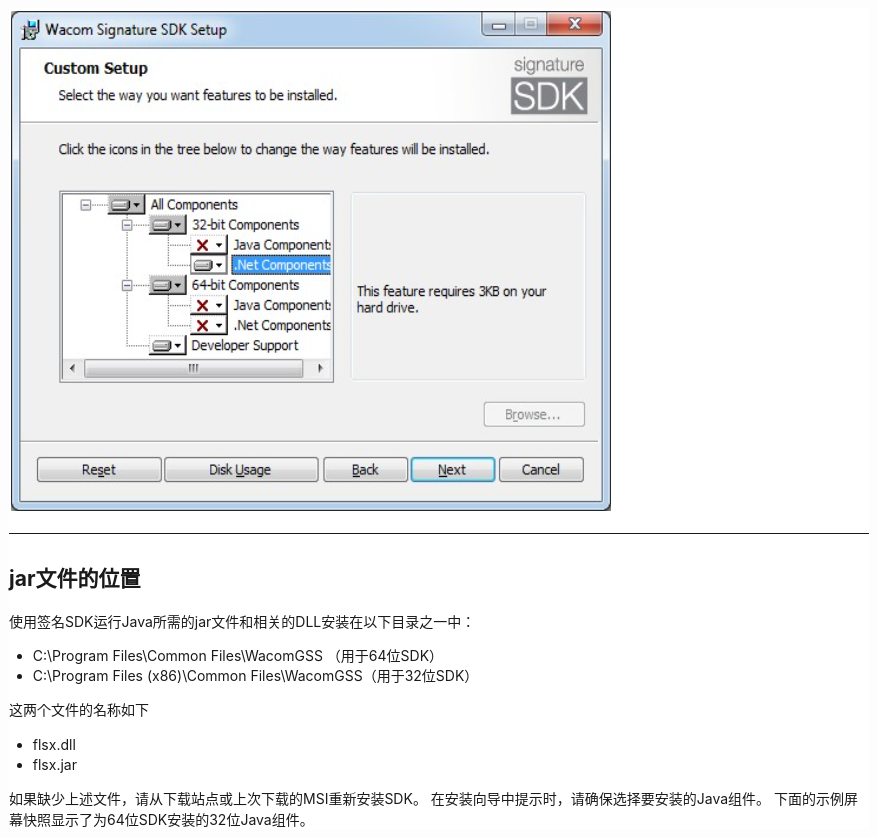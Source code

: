 ![SDK setup](assets/q-sig/sdk-setup.png)

---
## jar文件的位置




使用签名SDK运行Java所需的jar文件和相关的DLL安装在以下目录之一中：

* C:\Program Files\Common Files\WacomGSS （用于64位SDK）
* C:\Program Files (x86)\Common Files\WacomGSS（用于32位SDK）

这两个文件的名称如下
* flsx.dll
* flsx.jar

如果缺少上述文件，请从下载站点或上次下载的MSI重新安装SDK。
在安装向导中提示时，请确保选择要安装的Java组件。
下面的示例屏幕快照显示了为64位SDK安装的32位Java组件。
 